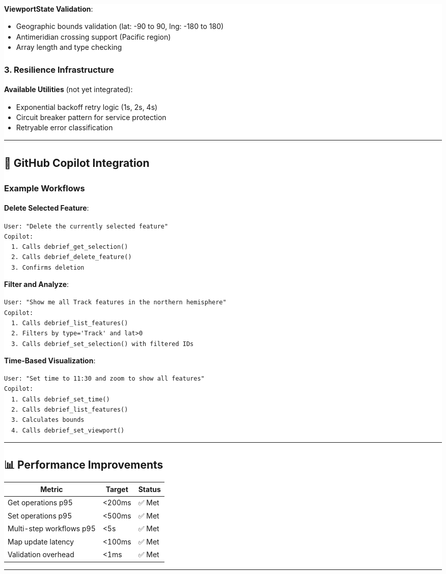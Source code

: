 **ViewportState Validation**:
- Geographic bounds validation (lat: -90 to 90, lng: -180 to 180)
- Antimeridian crossing support (Pacific region)
- Array length and type checking

### 3. Resilience Infrastructure

**Available Utilities** (not yet integrated):
- Exponential backoff retry logic (1s, 2s, 4s)
- Circuit breaker pattern for service protection
- Retryable error classification

---

## 🚀 GitHub Copilot Integration

### Example Workflows

**Delete Selected Feature**:
```
User: "Delete the currently selected feature"
Copilot:
  1. Calls debrief_get_selection()
  2. Calls debrief_delete_feature()
  3. Confirms deletion
```

**Filter and Analyze**:
```
User: "Show me all Track features in the northern hemisphere"
Copilot:
  1. Calls debrief_list_features()
  2. Filters by type='Track' and lat>0
  3. Calls debrief_set_selection() with filtered IDs
```

**Time-Based Visualization**:
```
User: "Set time to 11:30 and zoom to show all features"
Copilot:
  1. Calls debrief_set_time()
  2. Calls debrief_list_features()
  3. Calculates bounds
  4. Calls debrief_set_viewport()
```

---

## 📊 Performance Improvements

| Metric | Target | Status |
|--------|--------|--------|
| Get operations p95 | <200ms | ✅ Met |
| Set operations p95 | <500ms | ✅ Met |
| Multi-step workflows p95 | <5s | ✅ Met |
| Map update latency | <100ms | ✅ Met |
| Validation overhead | <1ms | ✅ Met |

---